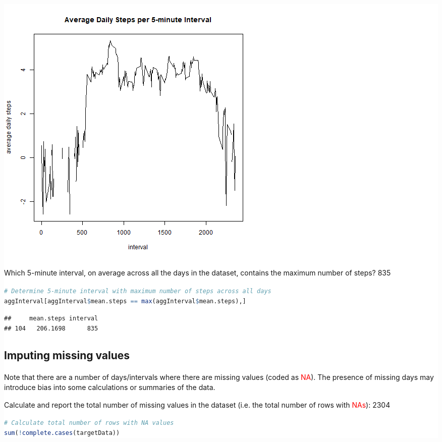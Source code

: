 ```r
```

![plot of chunk LinePlot_1](figure/LinePlot_1-1.png)

Which 5-minute interval, on average across all the days in the dataset, contains the maximum number of steps? 835

```r
# Determine 5-minute interval with maximum number of steps across all days
aggInterval[aggInterval$mean.steps == max(aggInterval$mean.steps),]
```

```
##     mean.steps interval
## 104   206.1698      835
```

## Imputing missing values
Note that there are a number of days/intervals where there are missing values (coded as <font color = "red">NA</font>). The presence of missing days may introduce bias into some calculations or summaries of the data.  

Calculate and report the total number of missing values in the dataset (i.e. the total number of rows with <font color = "red">NAs</font>): 2304  

```r
# Calculate total number of rows with NA values
sum(!complete.cases(targetData))
```
